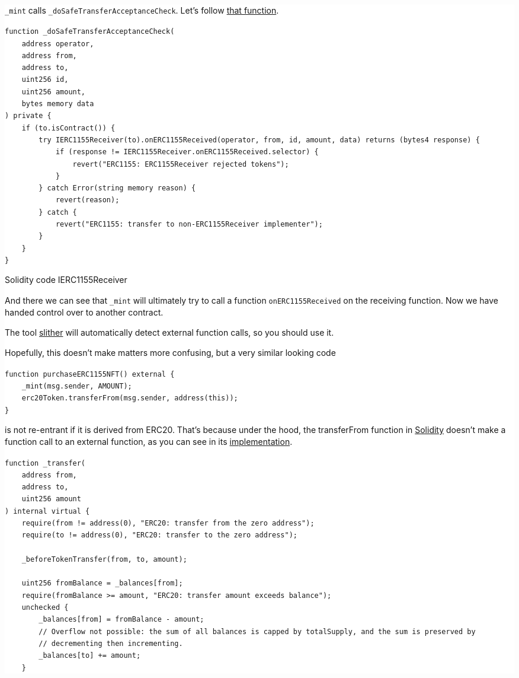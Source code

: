 `_mint` calls `_doSafeTransferAcceptanceCheck`. Let’s follow [that function](https://github.com/OpenZeppelin/openzeppelin-contracts/blob/master/contracts/token/ERC1155/ERC1155.sol#L467).

```solidity
function _doSafeTransferAcceptanceCheck(
    address operator,
    address from,
    address to,
    uint256 id,
    uint256 amount,
    bytes memory data
) private {
    if (to.isContract()) {
        try IERC1155Receiver(to).onERC1155Received(operator, from, id, amount, data) returns (bytes4 response) {
            if (response != IERC1155Receiver.onERC1155Received.selector) {
                revert("ERC1155: ERC1155Receiver rejected tokens");
            }
        } catch Error(string memory reason) {
            revert(reason);
        } catch {
            revert("ERC1155: transfer to non-ERC1155Receiver implementer");
        }
    }
}
```   
Solidity code IERC1155Receiver

And there we can see that `_mint` will ultimately try to call a function `onERC1155Received` on the receiving function. Now we have handed control over to another contract.

The tool [slither](https://blog.trailofbits.com/2019/05/27/slither-the-leading-static-analyzer-for-smart-contracts/) will automatically detect external function calls, so you should use it.

Hopefully, this doesn’t make matters more confusing, but a very similar looking code

```solidity
function purchaseERC1155NFT() external {
    _mint(msg.sender, AMOUNT);
    erc20Token.transferFrom(msg.sender, address(this));
}
```

is not re-entrant if it is derived from ERC20. That’s because under the hood, the transferFrom function in [Solidity](https://www.rareskills.io/solidity-bootcamp) doesn’t make a function call to an external function, as you can see in its [implementation](https://github.com/OpenZeppelin/openzeppelin-contracts/blob/master/contracts/token/ERC20/ERC20.sol).

```solidity
function _transfer(
    address from,
    address to,
    uint256 amount
) internal virtual {
    require(from != address(0), "ERC20: transfer from the zero address");
    require(to != address(0), "ERC20: transfer to the zero address");

    _beforeTokenTransfer(from, to, amount);

    uint256 fromBalance = _balances[from];
    require(fromBalance >= amount, "ERC20: transfer amount exceeds balance");
    unchecked {
        _balances[from] = fromBalance - amount;
        // Overflow not possible: the sum of all balances is capped by totalSupply, and the sum is preserved by
        // decrementing then incrementing.
        _balances[to] += amount;
    }
```